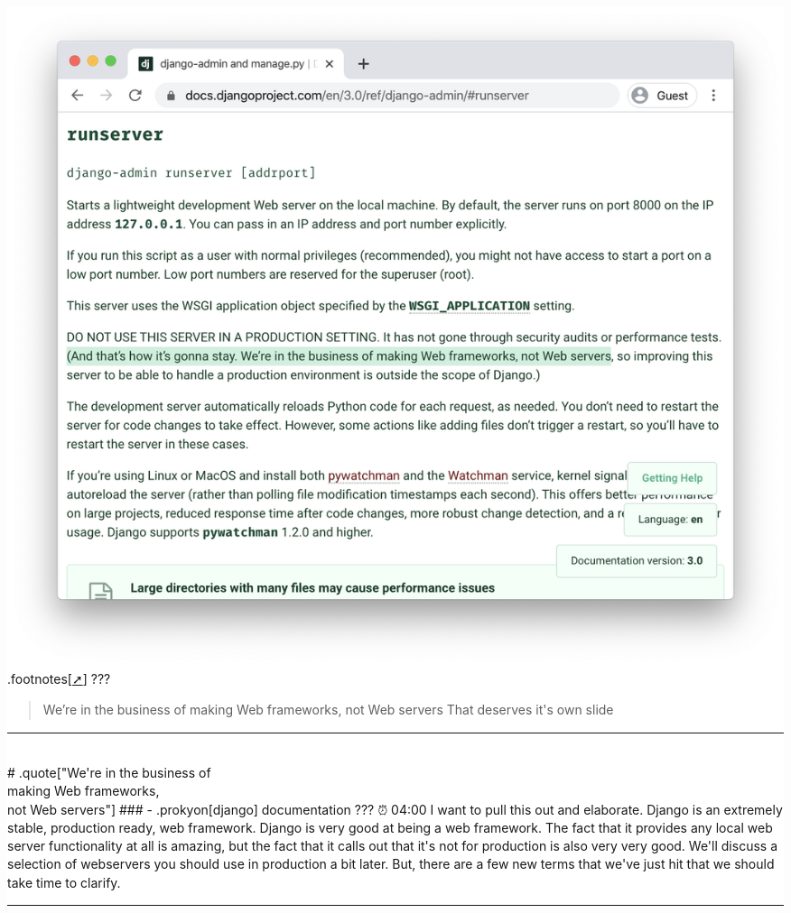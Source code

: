 ![Image](images/2-runserver-5.png)
.footnotes[[➚](https://docs.djangoproject.com/en/3.0/ref/django-admin/#runserver)]
???
> We’re in the business of making Web frameworks, not Web servers
That deserves it's own slide

---
<br>
# .quote["We're in the business of<br>making Web frameworks,<br>not Web servers"]
### - .prokyon[django] documentation
???
⏰ 04:00
I want to pull this out and elaborate.
Django is an extremely stable, production ready, web framework.
Django is very good at being a web framework.
The fact that it provides any local web server functionality at all is amazing, but the fact that it calls out that it's not for production is also very very good.
We'll discuss a selection of webservers you should use in production a bit later.
But, there are a few new terms that we've just hit that we should take time to clarify.

---